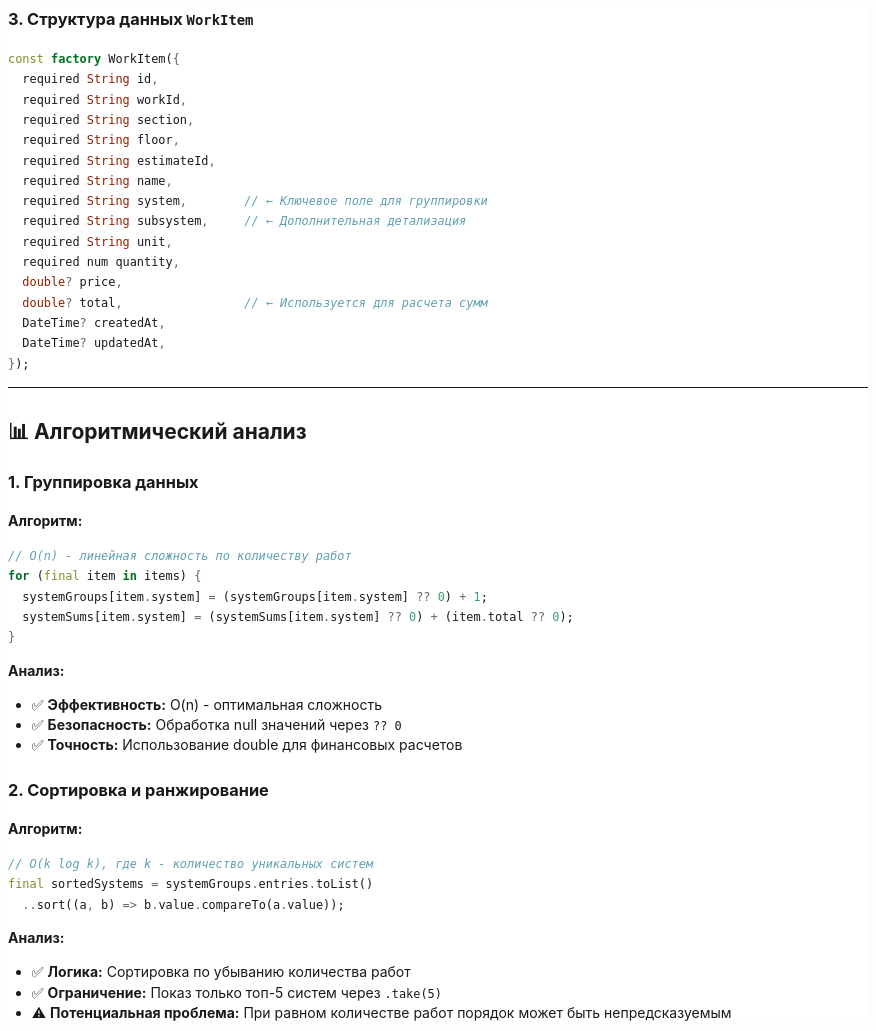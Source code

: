 ### 3. Структура данных `WorkItem`

```dart:25-45:lib/features/works/domain/entities/work_item.dart
const factory WorkItem({
  required String id,
  required String workId,
  required String section,
  required String floor,
  required String estimateId,
  required String name,
  required String system,        // ← Ключевое поле для группировки
  required String subsystem,     // ← Дополнительная детализация
  required String unit,
  required num quantity,
  double? price,
  double? total,                 // ← Используется для расчета сумм
  DateTime? createdAt,
  DateTime? updatedAt,
});
```

---

## 📊 Алгоритмический анализ

### 1. **Группировка данных**

**Алгоритм:**
```dart
// O(n) - линейная сложность по количеству работ
for (final item in items) {
  systemGroups[item.system] = (systemGroups[item.system] ?? 0) + 1;
  systemSums[item.system] = (systemSums[item.system] ?? 0) + (item.total ?? 0);
}
```

**Анализ:**
- ✅ **Эффективность:** O(n) - оптимальная сложность
- ✅ **Безопасность:** Обработка null значений через `?? 0`
- ✅ **Точность:** Использование double для финансовых расчетов

### 2. **Сортировка и ранжирование**

**Алгоритм:**
```dart
// O(k log k), где k - количество уникальных систем
final sortedSystems = systemGroups.entries.toList()
  ..sort((a, b) => b.value.compareTo(a.value));
```

**Анализ:**
- ✅ **Логика:** Сортировка по убыванию количества работ
- ✅ **Ограничение:** Показ только топ-5 систем через `.take(5)`
- ⚠️ **Потенциальная проблема:** При равном количестве работ порядок может быть непредсказуемым
